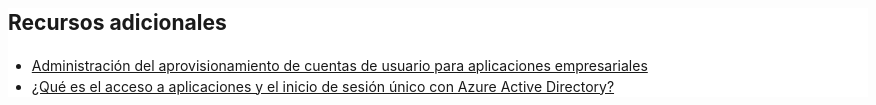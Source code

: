 ## <a name="additional-resources"></a>Recursos adicionales

* [Administración del aprovisionamiento de cuentas de usuario para aplicaciones empresariales](active-directory-enterprise-apps-manage-provisioning.md)
* [¿Qué es el acceso a aplicaciones y el inicio de sesión único con Azure Active Directory?](manage-apps/what-is-single-sign-on.md)
